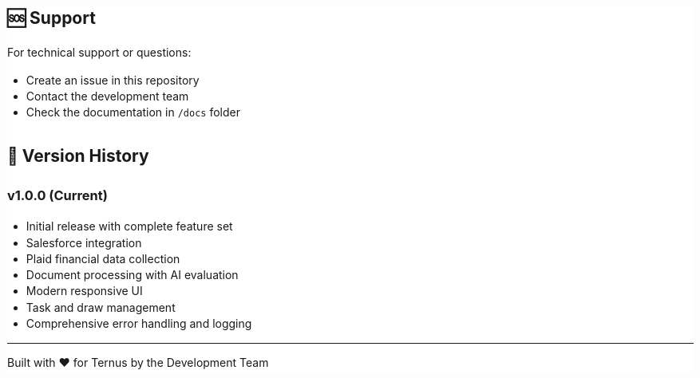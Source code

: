 ## 🆘 Support

For technical support or questions:
- Create an issue in this repository
- Contact the development team
- Check the documentation in `/docs` folder

## 🔄 Version History

### v1.0.0 (Current)
- Initial release with complete feature set
- Salesforce integration
- Plaid financial data collection
- Document processing with AI evaluation
- Modern responsive UI
- Task and draw management
- Comprehensive error handling and logging

---

Built with ❤️ for Ternus by the Development Team